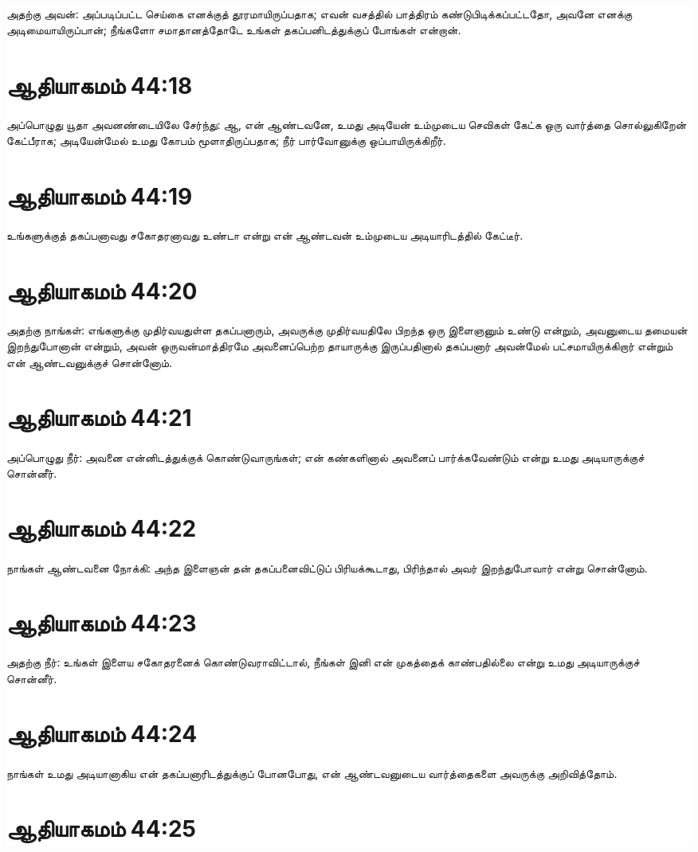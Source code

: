 அதற்கு அவன்: அப்படிப்பட்ட செய்கை எனக்குத் தூரமாயிருப்பதாக; எவன் வசத்தில்
பாத்திரம் கண்டுபிடிக்கப்பட்டதோ, அவனே எனக்கு அடிமையாயிருப்பான்; நீங்களோ
சமாதானத்தோடே உங்கள் தகப்பனிடத்துக்குப் போங்கள் என்றான்.

# ஆதியாகமம் 44:18

அப்பொழுது யூதா அவனண்டையிலே சேர்ந்து: ஆ, என் ஆண்டவனே, உமது அடியேன்
உம்முடைய செவிகள் கேட்க ஒரு வார்த்தை சொல்லுகிறேன் கேட்பீராக; அடியேன்மேல்
உமது கோபம் மூளாதிருப்பதாக; நீர் பார்வோனுக்கு ஒப்பாயிருக்கிறீர்.

# ஆதியாகமம் 44:19

உங்களுக்குத் தகப்பனாவது சகோதரனாவது உண்டா என்று என் ஆண்டவன் உம்முடைய
அடியாரிடத்தில் கேட்டீர்.

# ஆதியாகமம் 44:20

அதற்கு நாங்கள்: எங்களுக்கு முதிர்வயதுள்ள தகப்பனாரும், அவருக்கு
முதிர்வயதிலே பிறந்த ஒரு இளைஞனும் உண்டு என்றும், அவனுடைய தமையன்
இறந்துபோனான் என்றும், அவன் ஒருவன்மாத்திரமே அவனைப்பெற்ற தாயாருக்கு
இருப்பதினால் தகப்பனார் அவன்மேல் பட்சமாயிருக்கிறார் என்றும் என்
ஆண்டவனுக்குச் சொன்னோம்.

# ஆதியாகமம் 44:21

அப்பொழுது நீர்: அவனை என்னிடத்துக்குக் கொண்டுவாருங்கள்; என் கண்களினால்
அவனைப் பார்க்கவேண்டும் என்று உமது அடியாருக்குச் சொன்னீர்.

# ஆதியாகமம் 44:22

நாங்கள் ஆண்டவனை நோக்கி: அந்த இளைஞன் தன் தகப்பனைவிட்டுப் பிரியக்கூடாது,
பிரிந்தால் அவர் இறந்துபோவார் என்று சொன்னோம்.

# ஆதியாகமம் 44:23

அதற்கு நீர்: உங்கள் இளைய சகோதரனைக் கொண்டுவராவிட்டால், நீங்கள் இனி என்
முகத்தைக் காண்பதில்லை என்று உமது அடியாருக்குச் சொன்னீர்.

# ஆதியாகமம் 44:24

நாங்கள் உமது அடியானாகிய என் தகப்பனாரிடத்துக்குப் போனபோது, என் ஆண்டவனுடைய
வார்த்தைகளை அவருக்கு அறிவித்தோம்.

# ஆதியாகமம் 44:25

